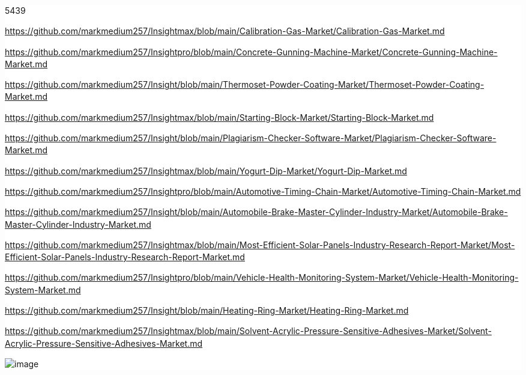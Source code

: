 5439</p><p><a href="https://github.com/markmedium257/Insightmax/blob/main/Calibration-Gas-Market/Calibration-Gas-Market.md">https://github.com/markmedium257/Insightmax/blob/main/Calibration-Gas-Market/Calibration-Gas-Market.md</a></p><p><a href="https://github.com/markmedium257/Insightpro/blob/main/Concrete-Gunning-Machine-Market/Concrete-Gunning-Machine-Market.md">https://github.com/markmedium257/Insightpro/blob/main/Concrete-Gunning-Machine-Market/Concrete-Gunning-Machine-Market.md</a></p><p><a href="https://github.com/markmedium257/Insight/blob/main/Thermoset-Powder-Coating-Market/Thermoset-Powder-Coating-Market.md">https://github.com/markmedium257/Insight/blob/main/Thermoset-Powder-Coating-Market/Thermoset-Powder-Coating-Market.md</a></p><p><a href="https://github.com/markmedium257/Insightmax/blob/main/Starting-Block-Market/Starting-Block-Market.md">https://github.com/markmedium257/Insightmax/blob/main/Starting-Block-Market/Starting-Block-Market.md</a></p><p><a href="https://github.com/markmedium257/Insight/blob/main/Plagiarism-Checker-Software-Market/Plagiarism-Checker-Software-Market.md">https://github.com/markmedium257/Insight/blob/main/Plagiarism-Checker-Software-Market/Plagiarism-Checker-Software-Market.md</a></p><p><a href="https://github.com/markmedium257/Insightmax/blob/main/Yogurt-Dip-Market/Yogurt-Dip-Market.md">https://github.com/markmedium257/Insightmax/blob/main/Yogurt-Dip-Market/Yogurt-Dip-Market.md</a></p><p><a href="https://github.com/markmedium257/Insightpro/blob/main/Automotive-Timing-Chain-Market/Automotive-Timing-Chain-Market.md">https://github.com/markmedium257/Insightpro/blob/main/Automotive-Timing-Chain-Market/Automotive-Timing-Chain-Market.md</a></p><p><a href="https://github.com/markmedium257/Insight/blob/main/Automobile-Brake-Master-Cylinder-Industry-Market/Automobile-Brake-Master-Cylinder-Industry-Market.md">https://github.com/markmedium257/Insight/blob/main/Automobile-Brake-Master-Cylinder-Industry-Market/Automobile-Brake-Master-Cylinder-Industry-Market.md</a></p><p><a href="https://github.com/markmedium257/Insightmax/blob/main/Most-Efficient-Solar-Panels-Industry-Research-Report-Market/Most-Efficient-Solar-Panels-Industry-Research-Report-Market.md">https://github.com/markmedium257/Insightmax/blob/main/Most-Efficient-Solar-Panels-Industry-Research-Report-Market/Most-Efficient-Solar-Panels-Industry-Research-Report-Market.md</a></p><p><a href="https://github.com/markmedium257/Insightpro/blob/main/Vehicle-Health-Monitoring-System-Market/Vehicle-Health-Monitoring-System-Market.md">https://github.com/markmedium257/Insightpro/blob/main/Vehicle-Health-Monitoring-System-Market/Vehicle-Health-Monitoring-System-Market.md</a></p><p><a href="https://github.com/markmedium257/Insight/blob/main/Heating-Ring-Market/Heating-Ring-Market.md">https://github.com/markmedium257/Insight/blob/main/Heating-Ring-Market/Heating-Ring-Market.md</a></p><p><a href="https://github.com/markmedium257/Insightmax/blob/main/Solvent-Acrylic-Pressure-Sensitive-Adhesives-Market/Solvent-Acrylic-Pressure-Sensitive-Adhesives-Market.md">https://github.com/markmedium257/Insightmax/blob/main/Solvent-Acrylic-Pressure-Sensitive-Adhesives-Market/Solvent-Acrylic-Pressure-Sensitive-Adhesives-Market.md</a></p>
![image](https://github.com/user-attachments/assets/8288e34d-9153-4ace-9a7c-c2c26b00353f)
